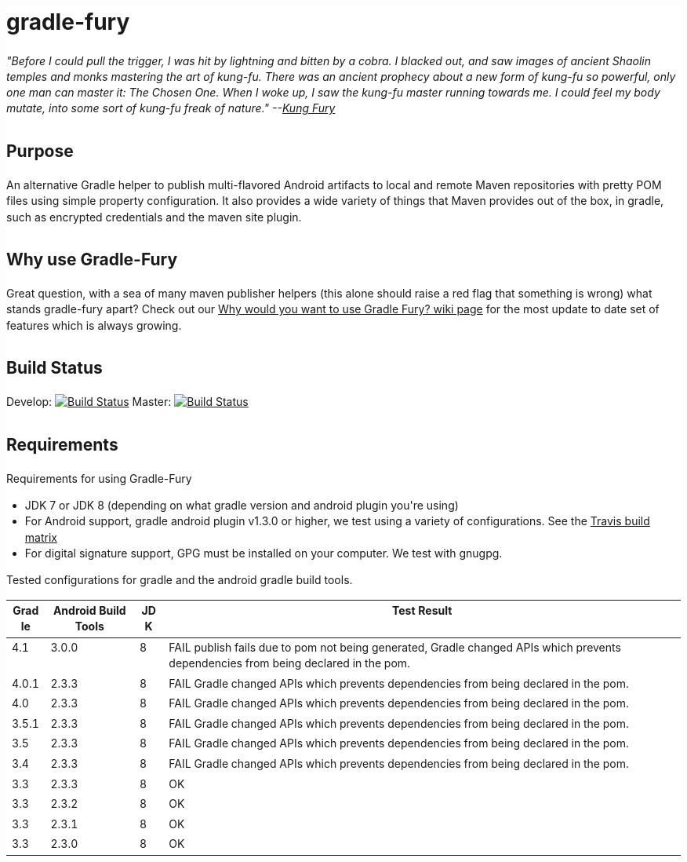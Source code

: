 # gradle-fury

*"Before I could pull the trigger, I was hit by lightning and bitten by a cobra. I blacked out, and
saw images of ancient Shaolin temples and monks mastering the art of kung-fu. There was an ancient
prophecy about a new form of kung-fu so powerful, only one man can master it: The Chosen One. When I
woke up, I saw the kung-fu master running towards me. I could feel my body mutate, into some sort of
kung-fu freak of nature." --[Kung Fury](https://www.youtube.com/embed/bS5P_LAqiVg)*


Purpose
-------

An alternative Gradle helper to publish multi-flavored Android artifacts to local and remote Maven
repositories with pretty POM files using simple property configuration. It also provides a wide
variety of things that Maven provides out of the box, in gradle, such as encrypted credentials and
the maven site plugin.

Why use Gradle-Fury
-------------------

Great question, with a sea of many maven publisher helpers (this alone should raise a red flag that
something is wrong) what stands gradle-fury apart? Check out our [Why would you want to use Gradle Fury? wiki page](https://github.com/gradle-fury/gradle-fury/wiki) for the most update to date set of features which is always growing.

Build Status
------------

Develop: [![Build Status](https://travis-ci.org/gradle-fury/gradle-fury.svg?branch=develop)](https://travis-ci.org/gradle-fury/gradle-fury)
Master: [![Build Status](https://travis-ci.org/gradle-fury/gradle-fury.svg?branch=master)](https://travis-ci.org/gradle-fury/gradle-fury)

Requirements
------------
Requirements for using Gradle-Fury

* JDK 7 or JDK 8 (depending on what gradle version and android plugin you're using)
* For Android support, gradle android plugin v1.3.0 or higher, we test using a variety of configurations. See the [Travis build matrix](https://github.com/gradle-fury/gradle-fury/blob/develop/.travis.yml)
* For digital signature support, GPG must be installed on your computer. We test with gnugpg.

Tested configurations for gradle and the android gradle build tools. 


| Gradle | Android Build Tools | JDK | Test Result 
| ------ | ------------------- | --- | -----------
| 4.1    | 3.0.0	           | 8   | FAIL publish fails due to pom not being generated,  Gradle changed APIs which prevents dependencies from being declared in the pom.
| 4.0.1  | 2.3.3               | 8   | FAIL Gradle changed APIs which prevents dependencies from being declared in the pom.
| 4.0    | 2.3.3               | 8   | FAIL Gradle changed APIs which prevents dependencies from being declared in the pom.
| 3.5.1  | 2.3.3               | 8   | FAIL Gradle changed APIs which prevents dependencies from being declared in the pom.
| 3.5    | 2.3.3               | 8   | FAIL Gradle changed APIs which prevents dependencies from being declared in the pom.
| 3.4    | 2.3.3               | 8   | FAIL Gradle changed APIs which prevents dependencies from being declared in the pom.
| 3.3    | 2.3.3               | 8   | OK
| 3.3    | 2.3.2               | 8   | OK
| 3.3    | 2.3.1               | 8   | OK
| 3.3    | 2.3.0               | 8   | OK